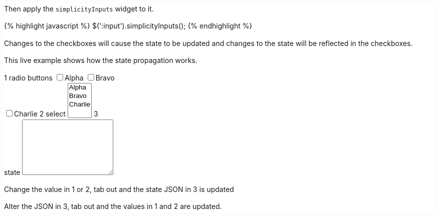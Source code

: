 Then apply the `simplicityInputs` widget to it.

{% highlight javascript %}
$(':input').simplicityInputs();
{% endhighlight %}

Changes to the checkboxes will cause the state to be updated and changes to the state will be reflected in the checkboxes.

This live example shows how the state propagation works.

<div id="multiInputMultiSelect" class="well" style="width: 16em;">
    <label><span class="badge">1</span> radio buttons</label>
    <label class="checkbox"><input type="checkbox" name="example" value="a" />Alpha</label>
    <label class="checkbox"><input type="checkbox" name="example" value="b" />Bravo</label>
    <label class="checkbox"><input type="checkbox" name="example" value="c" />Charlie</label>
    <label><span class="badge">2</span> select</label>
    <select name="example" multiple="multiple">
        <option value="a">Alpha</option>
        <option value="b">Bravo</option>
        <option value="c">Charlie</option>
    </select>
    <label><span class="badge">3</span> state</label>
    <textarea name="state" rows="7" class="input-large"> </textarea>
</div>
<script type="text/javascript">
    $(function () {
        $('#multiInputMultiSelect textarea:last').simplicityState();
        $('#multiInputMultiSelect input, #multiInputMultiSelect select').simplicityInputs({
          stateElement: '#multiInputMultiSelect textarea:last'
        });
        $('#multiInputMultiSelect textarea:last')
            .simplicityStateExampleEditor()
            .simplicityState('state', {});
    });
</script>

Change the value in <span class="badge">1</span> or <span class="badge">2</span>, tab out and the state JSON in <span class="badge">3</span> is updated

Alter the JSON in <span class="badge">3</span>, tab out and the values in <span class="badge">1</span> and <span class="badge">2</span> are updated.
